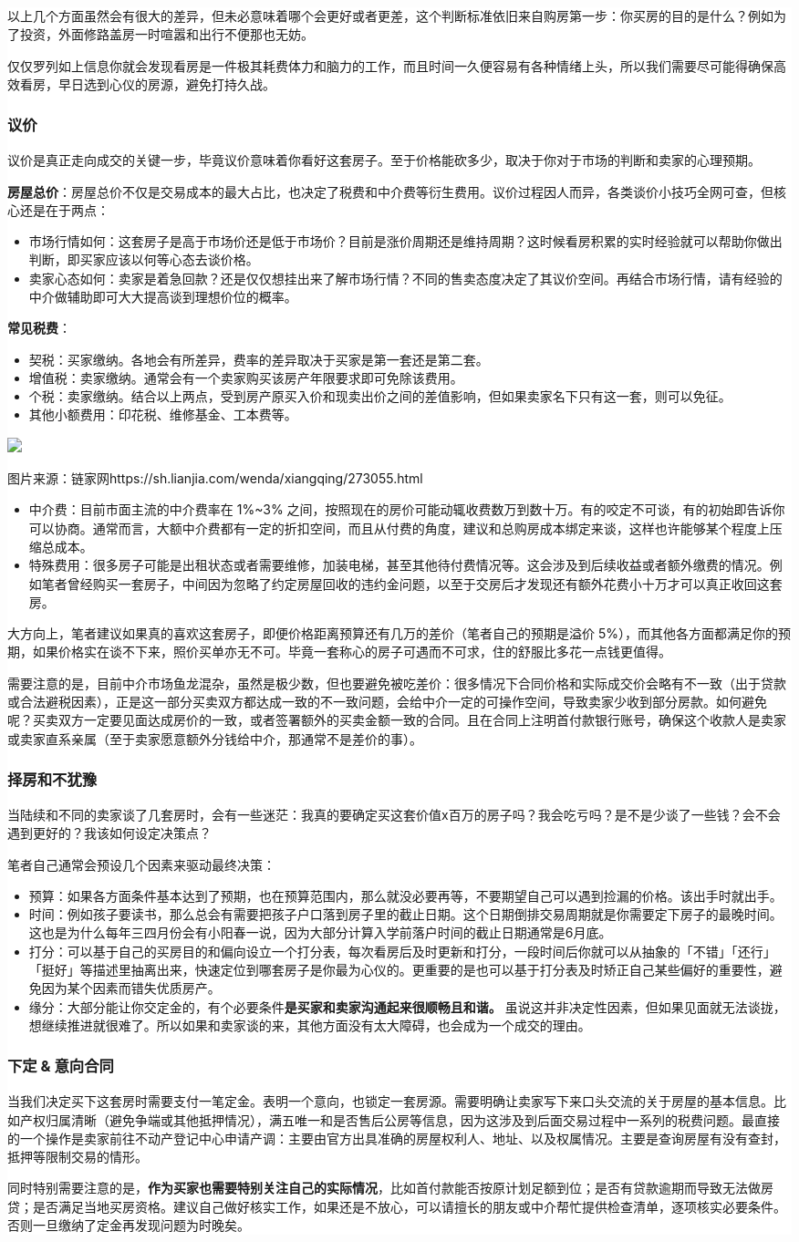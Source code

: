 以上几个方面虽然会有很大的差异，但未必意味着哪个会更好或者更差，这个判断标准依旧来自购房第一步：你买房的目的是什么？例如为了投资，外面修路盖房一时喧嚣和出行不便那也无妨。

仅仅罗列如上信息你就会发现看房是一件极其耗费体力和脑力的工作，而且时间一久便容易有各种情绪上头，所以我们需要尽可能得确保高效看房，早日选到心仪的房源，避免打持久战。

### 议价

议价是真正走向成交的关键一步，毕竟议价意味着你看好这套房子。至于价格能砍多少，取决于你对于市场的判断和卖家的心理预期。

**房屋总价**：房屋总价不仅是交易成本的最大占比，也决定了税费和中介费等衍生费用。议价过程因人而异，各类谈价小技巧全网可查，但核心还是在于两点：

*   市场行情如何：这套房子是高于市场价还是低于市场价？目前是涨价周期还是维持周期？这时候看房积累的实时经验就可以帮助你做出判断，即买家应该以何等心态去谈价格。
*   卖家心态如何：卖家是着急回款？还是仅仅想挂出来了解市场行情？不同的售卖态度决定了其议价空间。再结合市场行情，请有经验的中介做辅助即可大大提高谈到理想价位的概率。

**常见税费**：

*   契税：买家缴纳。各地会有所差异，费率的差异取决于买家是第一套还是第二套。
*   增值税：卖家缴纳。通常会有一个卖家购买该房产年限要求即可免除该费用。
*   个税：卖家缴纳。结合以上两点，受到房产原买入价和现卖出价之间的差值影响，但如果卖家名下只有这一套，则可以免征。
*   其他小额费用：印花税、维修基金、工本费等。

![](https://cdn.sspai.com/editor/u_/ccq11a5b34te148ler00?imageView2/2/w/1120/q/40/interlace/1/ignore-error/1)

图片来源：链家网https://sh.lianjia.com/wenda/xiangqing/273055.html

*   中介费：目前市面主流的中介费率在 1%~3% 之间，按照现在的房价可能动辄收费数万到数十万。有的咬定不可谈，有的初始即告诉你可以协商。通常而言，大额中介费都有一定的折扣空间，而且从付费的角度，建议和总购房成本绑定来谈，这样也许能够某个程度上压缩总成本。
*   特殊费用：很多房子可能是出租状态或者需要维修，加装电梯，甚至其他待付费情况等。这会涉及到后续收益或者额外缴费的情况。例如笔者曾经购买一套房子，中间因为忽略了约定房屋回收的违约金问题，以至于交房后才发现还有额外花费小十万才可以真正收回这套房。

大方向上，笔者建议如果真的喜欢这套房子，即便价格距离预算还有几万的差价（笔者自己的预期是溢价 5%），而其他各方面都满足你的预期，如果价格实在谈不下来，照价买单亦无不可。毕竟一套称心的房子可遇而不可求，住的舒服比多花一点钱更值得。

需要注意的是，目前中介市场鱼龙混杂，虽然是极少数，但也要避免被吃差价：很多情况下合同价格和实际成交价会略有不一致（出于贷款或合法避税因素），正是这一部分买卖双方都达成一致的不一致问题，会给中介一定的可操作空间，导致卖家少收到部分房款。如何避免呢？买卖双方一定要见面达成房价的一致，或者签署额外的买卖金额一致的合同。且在合同上注明首付款银行账号，确保这个收款人是卖家或卖家直系亲属（至于卖家愿意额外分钱给中介，那通常不是差价的事）。

### 择房和不犹豫

当陆续和不同的卖家谈了几套房时，会有一些迷茫：我真的要确定买这套价值x百万的房子吗？我会吃亏吗？是不是少谈了一些钱？会不会遇到更好的？我该如何设定决策点？

笔者自己通常会预设几个因素来驱动最终决策：

*   预算：如果各方面条件基本达到了预期，也在预算范围内，那么就没必要再等，不要期望自己可以遇到捡漏的价格。该出手时就出手。
*   时间：例如孩子要读书，那么总会有需要把孩子户口落到房子里的截止日期。这个日期倒排交易周期就是你需要定下房子的最晚时间。这也是为什么每年三四月份会有小阳春一说，因为大部分计算入学前落户时间的截止日期通常是6月底。
*   打分：可以基于自己的买房目的和偏向设立一个打分表，每次看房后及时更新和打分，一段时间后你就可以从抽象的「不错」「还行」「挺好」等描述里抽离出来，快速定位到哪套房子是你最为心仪的。更重要的是也可以基于打分表及时矫正自己某些偏好的重要性，避免因为某个因素而错失优质房产。
*   缘分：大部分能让你交定金的，有个必要条件**是买家和卖家沟通起来很顺畅且和谐。** 虽说这并非决定性因素，但如果见面就无法谈拢，想继续推进就很难了。所以如果和卖家谈的来，其他方面没有太大障碍，也会成为一个成交的理由。

### 下定 & 意向合同

当我们决定买下这套房时需要支付一笔定金。表明一个意向，也锁定一套房源。需要明确让卖家写下来口头交流的关于房屋的基本信息。比如产权归属清晰（避免争端或其他抵押情况），满五唯一和是否售后公房等信息，因为这涉及到后面交易过程中一系列的税费问题。最直接的一个操作是卖家前往不动产登记中心申请产调：主要由官方出具准确的房屋权利人、地址、以及权属情况。主要是查询房屋有没有查封，抵押等限制交易的情形。

同时特别需要注意的是，**作为买家也需要特别关注自己的实际情况**，比如首付款能否按原计划足额到位；是否有贷款逾期而导致无法做房贷；是否满足当地买房资格。建议自己做好核实工作，如果还是不放心，可以请擅长的朋友或中介帮忙提供检查清单，逐项核实必要条件。否则一旦缴纳了定金再发现问题为时晚矣。
